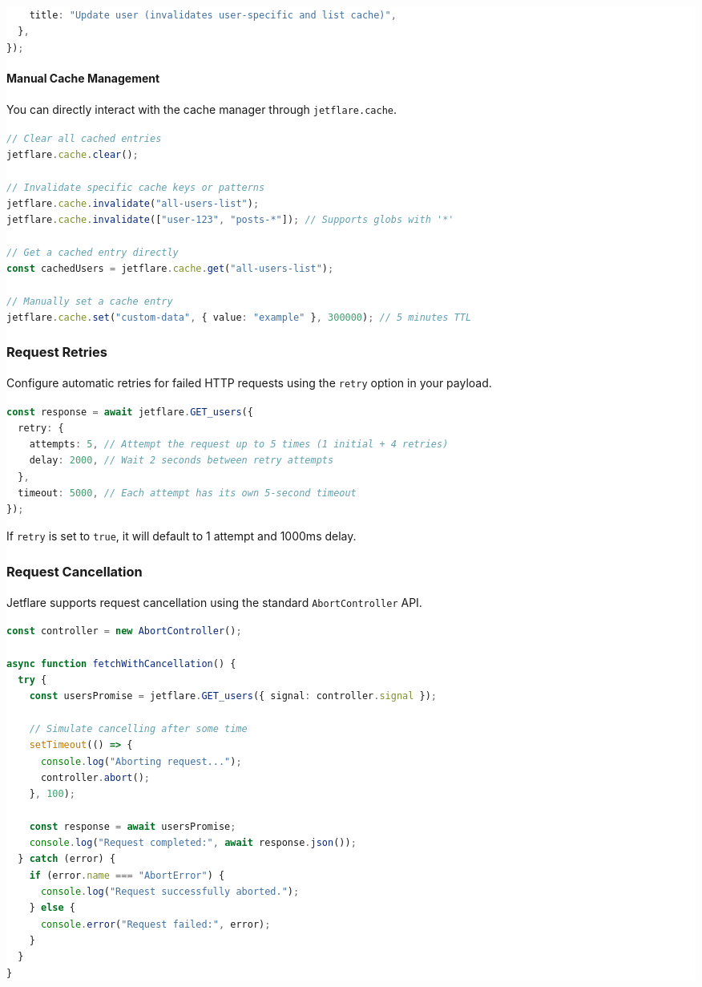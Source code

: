 ```typescript
    title: "Update user (invalidates user-specific and list cache)",
  },
});
```

#### Manual Cache Management

You can directly interact with the cache manager through `jetflare.cache`.

```typescript
// Clear all cached entries
jetflare.cache.clear();

// Invalidate specific cache keys or patterns
jetflare.cache.invalidate("all-users-list");
jetflare.cache.invalidate(["user-123", "posts-*"]); // Supports globs with '*'

// Get a cached entry directly
const cachedUsers = jetflare.cache.get("all-users-list");

// Manually set a cache entry
jetflare.cache.set("custom-data", { value: "example" }, 300000); // 5 minutes TTL
```

### Request Retries

Configure automatic retries for failed HTTP requests using the `retry` option in your payload.

```typescript
const response = await jetflare.GET_users({
  retry: {
    attempts: 5, // Attempt the request up to 5 times (1 initial + 4 retries)
    delay: 2000, // Wait 2 seconds between retry attempts
  },
  timeout: 5000, // Each attempt has its own 5-second timeout
});
```

If `retry` is set to `true`, it will default to 1 attempt and 1000ms delay.

### Request Cancellation

Jetflare supports request cancellation using the standard `AbortController` API.

```typescript
const controller = new AbortController();

async function fetchWithCancellation() {
  try {
    const usersPromise = jetflare.GET_users({ signal: controller.signal });

    // Simulate cancelling after some time
    setTimeout(() => {
      console.log("Aborting request...");
      controller.abort();
    }, 100);

    const response = await usersPromise;
    console.log("Request completed:", await response.json());
  } catch (error) {
    if (error.name === "AbortError") {
      console.log("Request successfully aborted.");
    } else {
      console.error("Request failed:", error);
    }
  }
}
```